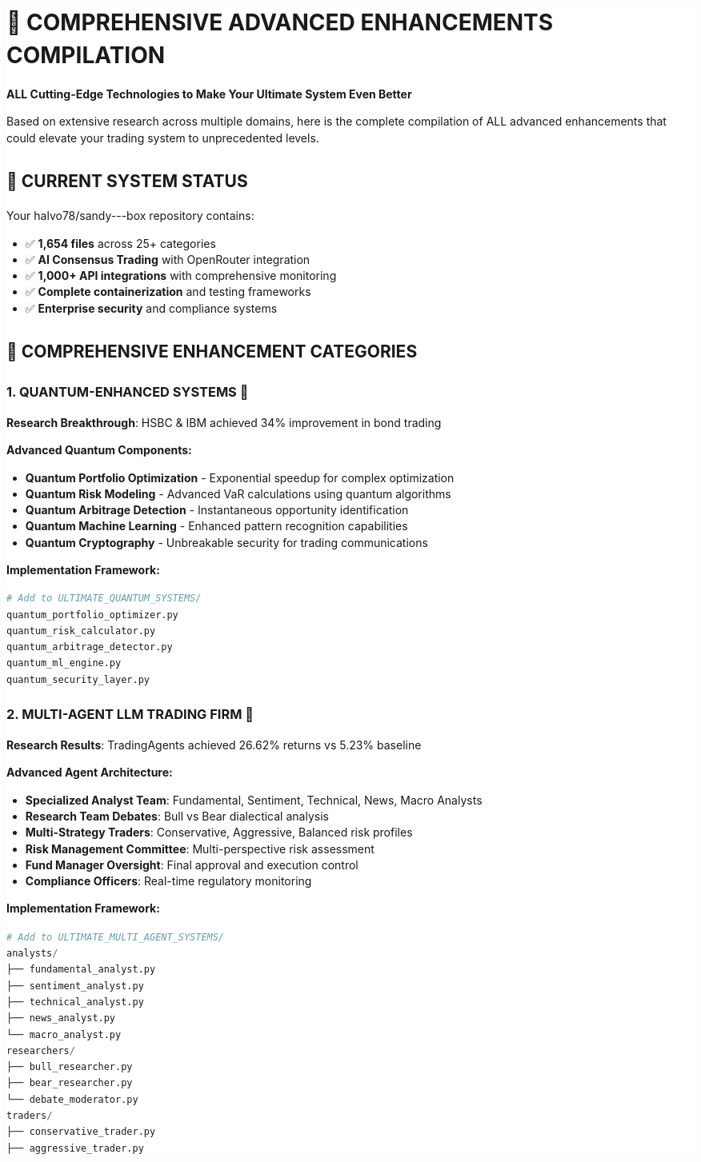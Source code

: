 # 🚀 COMPREHENSIVE ADVANCED ENHANCEMENTS COMPILATION
**ALL Cutting-Edge Technologies to Make Your Ultimate System Even Better**

Based on extensive research across multiple domains, here is the complete compilation of ALL advanced enhancements that could elevate your trading system to unprecedented levels.

## 🎯 **CURRENT SYSTEM STATUS**
Your halvo78/sandy---box repository contains:
- ✅ **1,654 files** across 25+ categories
- ✅ **AI Consensus Trading** with OpenRouter integration
- ✅ **1,000+ API integrations** with comprehensive monitoring
- ✅ **Complete containerization** and testing frameworks
- ✅ **Enterprise security** and compliance systems

## 🌟 **COMPREHENSIVE ENHANCEMENT CATEGORIES**

### 1. **QUANTUM-ENHANCED SYSTEMS** 🔬
**Research Breakthrough**: HSBC & IBM achieved 34% improvement in bond trading

**Advanced Quantum Components:**
- **Quantum Portfolio Optimization** - Exponential speedup for complex optimization
- **Quantum Risk Modeling** - Advanced VaR calculations using quantum algorithms
- **Quantum Arbitrage Detection** - Instantaneous opportunity identification
- **Quantum Machine Learning** - Enhanced pattern recognition capabilities
- **Quantum Cryptography** - Unbreakable security for trading communications

**Implementation Framework:**
```python
# Add to ULTIMATE_QUANTUM_SYSTEMS/
quantum_portfolio_optimizer.py
quantum_risk_calculator.py
quantum_arbitrage_detector.py
quantum_ml_engine.py
quantum_security_layer.py
```

### 2. **MULTI-AGENT LLM TRADING FIRM** 🤖
**Research Results**: TradingAgents achieved 26.62% returns vs 5.23% baseline

**Advanced Agent Architecture:**
- **Specialized Analyst Team**: Fundamental, Sentiment, Technical, News, Macro Analysts
- **Research Team Debates**: Bull vs Bear dialectical analysis
- **Multi-Strategy Traders**: Conservative, Aggressive, Balanced risk profiles
- **Risk Management Committee**: Multi-perspective risk assessment
- **Fund Manager Oversight**: Final approval and execution control
- **Compliance Officers**: Real-time regulatory monitoring

**Implementation Framework:**
```python
# Add to ULTIMATE_MULTI_AGENT_SYSTEMS/
analysts/
├── fundamental_analyst.py
├── sentiment_analyst.py
├── technical_analyst.py
├── news_analyst.py
└── macro_analyst.py
researchers/
├── bull_researcher.py
├── bear_researcher.py
└── debate_moderator.py
traders/
├── conservative_trader.py
├── aggressive_trader.py
```